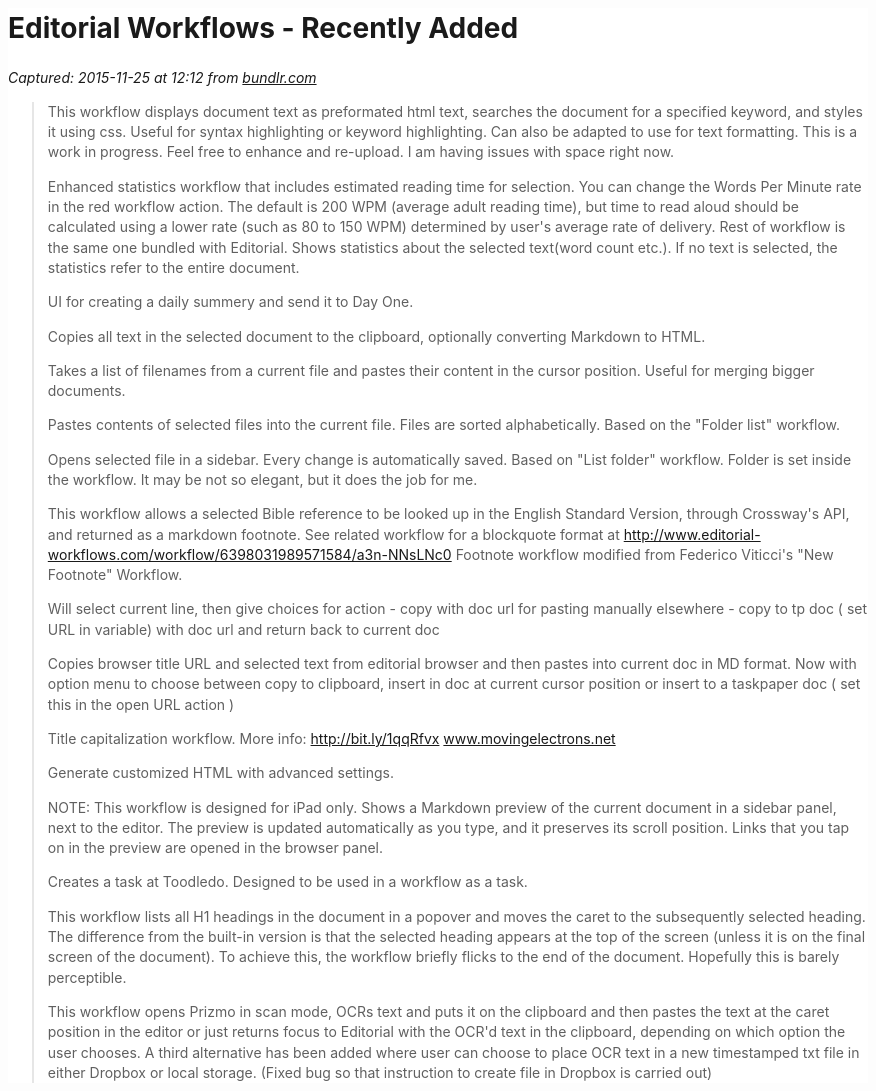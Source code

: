 # Editorial Workflows - Recently Added

_Captured: 2015-11-25 at 12:12 from [bundlr.com](http://bundlr.com/clips/53a89c03e2e584001800015c)_

> This workflow displays document text as preformated html text, searches the document for a specified keyword, and styles it using css. Useful for syntax highlighting or keyword highlighting. Can also be adapted to use for text formatting. This is a work in progress. Feel free to enhance and re-upload. I am having issues with space right now. 
> 
> Enhanced statistics workflow that includes estimated reading time for selection. You can change the Words Per Minute rate in the red workflow action. The default is 200 WPM (average adult reading time), but time to read aloud should be calculated using a lower rate (such as 80 to 150 WPM) determined by user's average rate of delivery. Rest of workflow is the same one bundled with Editorial. Shows statistics about the selected text(word count etc.). If no text is selected, the statistics refer to the entire document.
> 
> UI for creating a daily summery and send it to Day One. 
> 
> Copies all text in the selected document to the clipboard, optionally converting Markdown to HTML.
> 
> Takes a list of filenames from a current file and pastes their content in the cursor position. Useful for merging bigger documents.
> 
> Pastes contents of selected files into the current file. Files are sorted alphabetically. Based on the "Folder list" workflow. 
> 
> Opens selected file in a sidebar. Every change is automatically saved. Based on "List folder" workflow. Folder is set inside the workflow. It may be not so elegant, but it does the job for me.
> 
> This workflow allows a selected Bible reference to be looked up in the English Standard Version, through Crossway's API, and returned as a markdown footnote. See related workflow for a blockquote format at http://www.editorial-workflows.com/workflow/6398031989571584/a3n-NNsLNc0 Footnote workflow modified from Federico Viticci's "New Footnote" Workflow. 
> 
> Will select current line, then give choices for action - copy with doc url for pasting manually elsewhere - copy to tp doc ( set URL in variable) with doc url and return back to current doc
> 
> Copies browser title URL and selected text from editorial browser and then pastes into current doc in MD format. Now with option menu to choose between copy to clipboard, insert in doc at current cursor position or insert to a taskpaper doc ( set this in the open URL action )
> 
> Title capitalization workflow. More info: http://bit.ly/1qqRfvx www.movingelectrons.net 
> 
> Generate customized HTML with advanced settings. 
> 
> NOTE: This workflow is designed for iPad only. Shows a Markdown preview of the current document in a sidebar panel, next to the editor. The preview is updated automatically as you type, and it preserves its scroll position. Links that you tap on in the preview are opened in the browser panel.
> 
> Creates a task at Toodledo. Designed to be used in a workflow as a task.
> 
> This workflow lists all H1 headings in the document in a popover and moves the caret to the subsequently selected heading. The difference from the built-in version is that the selected heading appears at the top of the screen (unless it is on the final screen of the document). To achieve this, the workflow briefly flicks to the end of the document. Hopefully this is barely perceptible. 
> 
> This workflow opens Prizmo in scan mode, OCRs text and puts it on the clipboard and then pastes the text at the caret position in the editor or just returns focus to Editorial with the OCR'd text in the clipboard, depending on which option the user chooses. A third alternative has been added where user can choose to place OCR text in a new timestamped txt file in either Dropbox or local storage. (Fixed bug so that instruction to create file in Dropbox is carried out)
> 